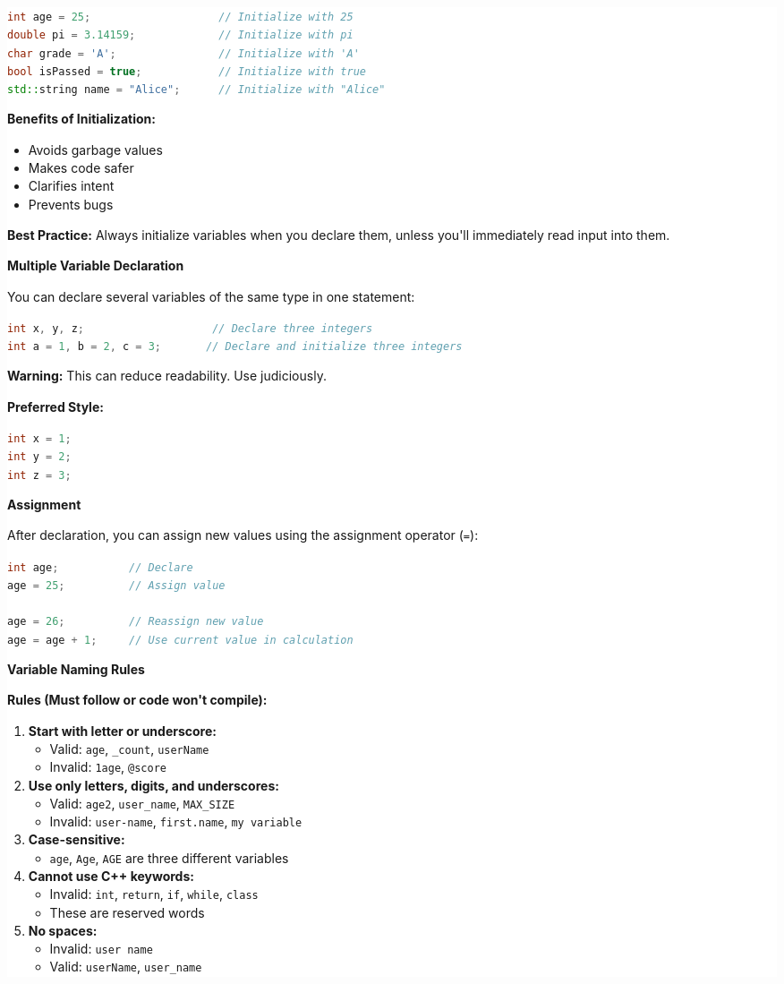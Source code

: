 ```cpp
int age = 25;                    // Initialize with 25
double pi = 3.14159;             // Initialize with pi
char grade = 'A';                // Initialize with 'A'
bool isPassed = true;            // Initialize with true
std::string name = "Alice";      // Initialize with "Alice"
```

**Benefits of Initialization:**

- Avoids garbage values
- Makes code safer
- Clarifies intent
- Prevents bugs

**Best Practice:** Always initialize variables when you declare them, unless you'll immediately read input into them.

**Multiple Variable Declaration**

You can declare several variables of the same type in one statement:

```cpp
int x, y, z;                    // Declare three integers
int a = 1, b = 2, c = 3;       // Declare and initialize three integers
```

**Warning:** This can reduce readability. Use judiciously.

**Preferred Style:**

```cpp
int x = 1;
int y = 2;
int z = 3;
```

**Assignment**

After declaration, you can assign new values using the assignment operator (`=`):

```cpp
int age;           // Declare
age = 25;          // Assign value

age = 26;          // Reassign new value
age = age + 1;     // Use current value in calculation
```

**Variable Naming Rules**

**Rules (Must follow or code won't compile):**

1. **Start with letter or underscore:**
    - Valid: `age`, `_count`, `userName`
    - Invalid: `1age`, `@score`
2. **Use only letters, digits, and underscores:**
    - Valid: `age2`, `user_name`, `MAX_SIZE`
    - Invalid: `user-name`, `first.name`, `my variable`
3. **Case-sensitive:**
    - `age`, `Age`, `AGE` are three different variables
4. **Cannot use C++ keywords:**
    - Invalid: `int`, `return`, `if`, `while`, `class`
    - These are reserved words
5. **No spaces:**
    - Invalid: `user name`
    - Valid: `userName`, `user_name`

